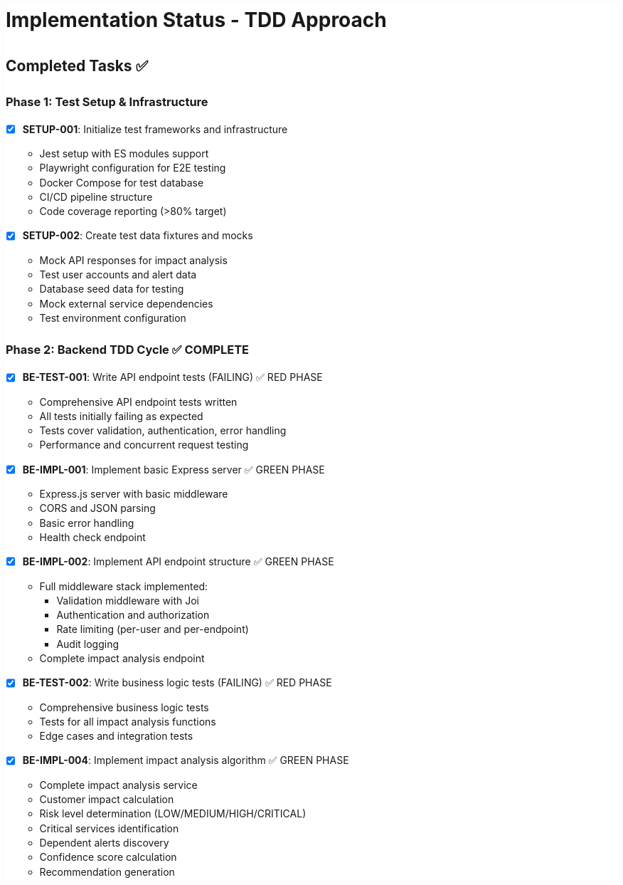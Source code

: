 # Implementation Status - TDD Approach

## Completed Tasks ✅

### Phase 1: Test Setup & Infrastructure
- [x] **SETUP-001**: Initialize test frameworks and infrastructure
  - Jest setup with ES modules support
  - Playwright configuration for E2E testing
  - Docker Compose for test database
  - CI/CD pipeline structure
  - Code coverage reporting (>80% target)

- [x] **SETUP-002**: Create test data fixtures and mocks
  - Mock API responses for impact analysis
  - Test user accounts and alert data
  - Database seed data for testing
  - Mock external service dependencies
  - Test environment configuration

### Phase 2: Backend TDD Cycle ✅ COMPLETE
- [x] **BE-TEST-001**: Write API endpoint tests (FAILING) ✅ RED PHASE
  - Comprehensive API endpoint tests written
  - All tests initially failing as expected
  - Tests cover validation, authentication, error handling
  - Performance and concurrent request testing

- [x] **BE-IMPL-001**: Implement basic Express server ✅ GREEN PHASE
  - Express.js server with basic middleware
  - CORS and JSON parsing
  - Basic error handling
  - Health check endpoint

- [x] **BE-IMPL-002**: Implement API endpoint structure ✅ GREEN PHASE
  - Full middleware stack implemented:
    - Validation middleware with Joi
    - Authentication and authorization
    - Rate limiting (per-user and per-endpoint)
    - Audit logging
  - Complete impact analysis endpoint

- [x] **BE-TEST-002**: Write business logic tests (FAILING) ✅ RED PHASE
  - Comprehensive business logic tests
  - Tests for all impact analysis functions
  - Edge cases and integration tests

- [x] **BE-IMPL-004**: Implement impact analysis algorithm ✅ GREEN PHASE
  - Complete impact analysis service
  - Customer impact calculation
  - Risk level determination (LOW/MEDIUM/HIGH/CRITICAL)
  - Critical services identification
  - Dependent alerts discovery
  - Confidence score calculation
  - Recommendation generation
